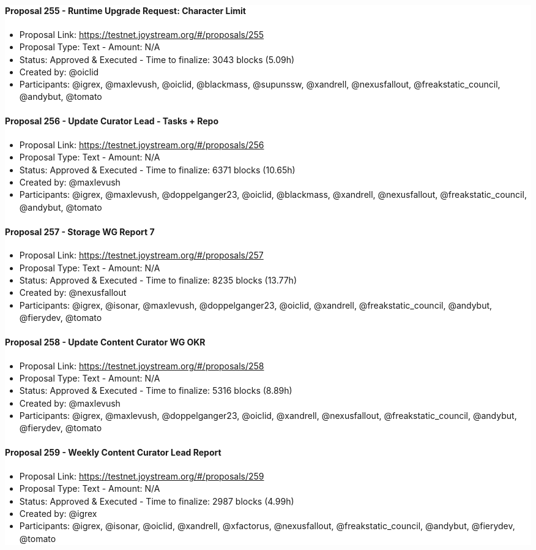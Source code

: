 #### Proposal 255 - Runtime Upgrade Request: Character Limit
- Proposal Link: https://testnet.joystream.org/#/proposals/255
- Proposal Type: Text
        - Amount: N/A
- Status: Approved & Executed
        - Time to finalize: 3043 blocks (5.09h)
- Created by: @oiclid
- Participants: @igrex, @maxlevush, @oiclid, @blackmass, @supunssw, @xandrell, @nexusfallout, @freakstatic_council, @andybut, @tomato

#### Proposal 256 - Update Curator Lead - Tasks + Repo
- Proposal Link: https://testnet.joystream.org/#/proposals/256
- Proposal Type: Text
        - Amount: N/A
- Status: Approved & Executed
        - Time to finalize: 6371 blocks (10.65h)
- Created by: @maxlevush
- Participants: @igrex, @maxlevush, @doppelganger23, @oiclid, @blackmass, @xandrell, @nexusfallout, @freakstatic_council, @andybut, @tomato

#### Proposal 257 - Storage WG Report 7
- Proposal Link: https://testnet.joystream.org/#/proposals/257
- Proposal Type: Text
        - Amount: N/A
- Status: Approved & Executed
        - Time to finalize: 8235 blocks (13.77h)
- Created by: @nexusfallout
- Participants: @igrex, @isonar, @maxlevush, @doppelganger23, @oiclid, @xandrell, @freakstatic_council, @andybut, @fierydev, @tomato

#### Proposal 258 - Update Content Curator WG OKR
- Proposal Link: https://testnet.joystream.org/#/proposals/258
- Proposal Type: Text
        - Amount: N/A
- Status: Approved & Executed
        - Time to finalize: 5316 blocks (8.89h)
- Created by: @maxlevush
- Participants: @igrex, @maxlevush, @doppelganger23, @oiclid, @xandrell, @nexusfallout, @freakstatic_council, @andybut, @fierydev, @tomato

#### Proposal 259 - Weekly Content Curator Lead Report
- Proposal Link: https://testnet.joystream.org/#/proposals/259
- Proposal Type: Text
        - Amount: N/A
- Status: Approved & Executed
        - Time to finalize: 2987 blocks (4.99h)
- Created by: @igrex
- Participants: @igrex, @isonar, @oiclid, @xandrell, @xfactorus, @nexusfallout, @freakstatic_council, @andybut, @fierydev, @tomato
